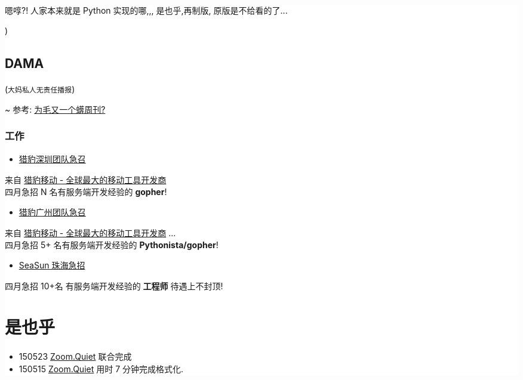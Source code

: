 嗯啍?! 人家本来就是 Python 实现的哪,,,
是也乎,再制版, 原版是不给看的了...

)


## DAMA
(`大妈私人无责任播报`)
 
~ 参考: [为毛又一个蠎周刊?](importpython-why)

### 工作

-   [猎豹深圳团队急召](https://github.com/cheetahmobile/CMBM/wiki/BmSzHr)

来自 [猎豹移动 - 全球最大的移动工具开发商](http://www.cmcm.com/zh-cn/cm-backup/)   
四月急招 N 名有服务端开发经验的 **gopher**!


-   [猎豹广州团队急召](https://github.com/cheetahmobile/CMBM/wiki/BmGzHr)

来自 [猎豹移动 - 全球最大的移动工具开发商](http://www.cmcm.com/zh-cn/cm-backup/) ...  
四月急招 5+ 名有服务端开发经验的 **Pythonista/gopher**!

-   [SeaSun 珠海急招](https://github.com/cheetahmobile/CMBM/wiki/SeaSunZh)  

四月急招 10+名 有服务端开发经验的 **工程师** 待遇上不封顶!

# 是也乎

- 150523 [Zoom.Quiet](http://zoomquiet.io) 联合完成
- 150515 [Zoom.Quiet](http://zoomquiet.io) 用时 7 分钟完成格式化.

